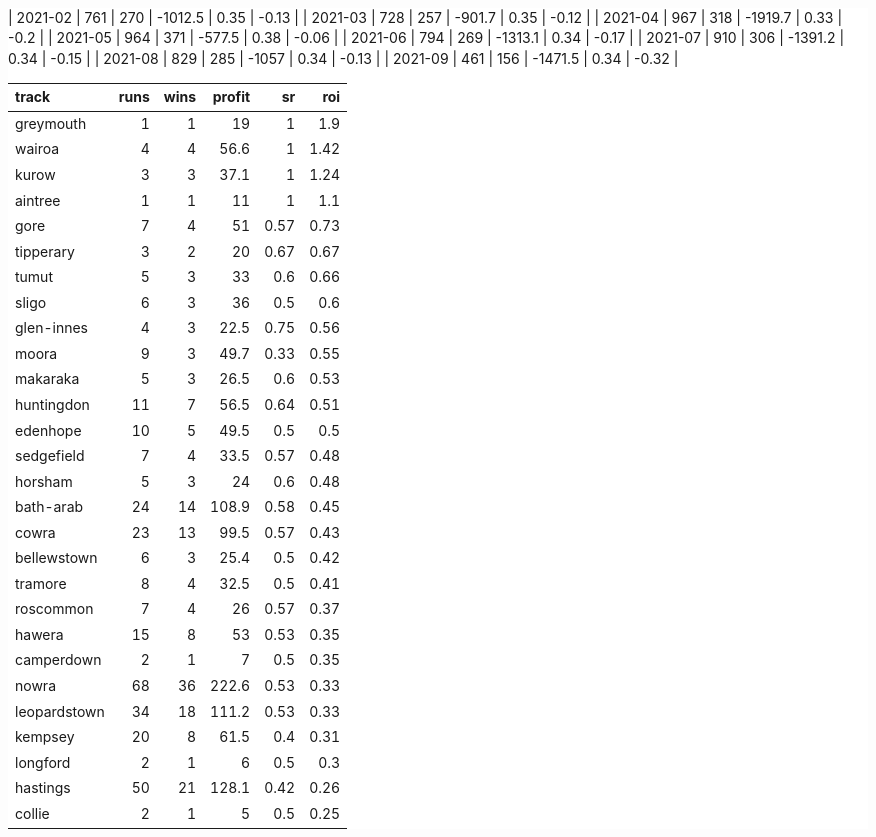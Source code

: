 | 2021-02 |    761 |    270 |  -1012.5 | 0.35 | -0.13 |
| 2021-03 |    728 |    257 |   -901.7 | 0.35 | -0.12 |
| 2021-04 |    967 |    318 |  -1919.7 | 0.33 | -0.2  |
| 2021-05 |    964 |    371 |   -577.5 | 0.38 | -0.06 |
| 2021-06 |    794 |    269 |  -1313.1 | 0.34 | -0.17 |
| 2021-07 |    910 |    306 |  -1391.2 | 0.34 | -0.15 |
| 2021-08 |    829 |    285 |  -1057   | 0.34 | -0.13 |
| 2021-09 |    461 |    156 |  -1471.5 | 0.34 | -0.32 |

| track                      |   runs |   wins |   profit |   sr |   roi |
|:---------------------------|-------:|-------:|---------:|-----:|------:|
| greymouth                  |      1 |      1 |     19   | 1    |  1.9  |
| wairoa                     |      4 |      4 |     56.6 | 1    |  1.42 |
| kurow                      |      3 |      3 |     37.1 | 1    |  1.24 |
| aintree                    |      1 |      1 |     11   | 1    |  1.1  |
| gore                       |      7 |      4 |     51   | 0.57 |  0.73 |
| tipperary                  |      3 |      2 |     20   | 0.67 |  0.67 |
| tumut                      |      5 |      3 |     33   | 0.6  |  0.66 |
| sligo                      |      6 |      3 |     36   | 0.5  |  0.6  |
| glen-innes                 |      4 |      3 |     22.5 | 0.75 |  0.56 |
| moora                      |      9 |      3 |     49.7 | 0.33 |  0.55 |
| makaraka                   |      5 |      3 |     26.5 | 0.6  |  0.53 |
| huntingdon                 |     11 |      7 |     56.5 | 0.64 |  0.51 |
| edenhope                   |     10 |      5 |     49.5 | 0.5  |  0.5  |
| sedgefield                 |      7 |      4 |     33.5 | 0.57 |  0.48 |
| horsham                    |      5 |      3 |     24   | 0.6  |  0.48 |
| bath-arab                  |     24 |     14 |    108.9 | 0.58 |  0.45 |
| cowra                      |     23 |     13 |     99.5 | 0.57 |  0.43 |
| bellewstown                |      6 |      3 |     25.4 | 0.5  |  0.42 |
| tramore                    |      8 |      4 |     32.5 | 0.5  |  0.41 |
| roscommon                  |      7 |      4 |     26   | 0.57 |  0.37 |
| hawera                     |     15 |      8 |     53   | 0.53 |  0.35 |
| camperdown                 |      2 |      1 |      7   | 0.5  |  0.35 |
| nowra                      |     68 |     36 |    222.6 | 0.53 |  0.33 |
| leopardstown               |     34 |     18 |    111.2 | 0.53 |  0.33 |
| kempsey                    |     20 |      8 |     61.5 | 0.4  |  0.31 |
| longford                   |      2 |      1 |      6   | 0.5  |  0.3  |
| hastings                   |     50 |     21 |    128.1 | 0.42 |  0.26 |
| collie                     |      2 |      1 |      5   | 0.5  |  0.25 |